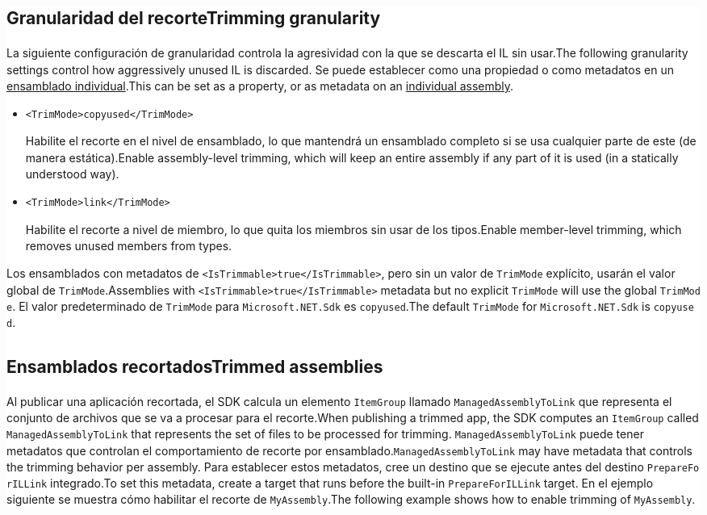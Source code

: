 ## <a name="trimming-granularity"></a><span data-ttu-id="e6730-112">Granularidad del recorte</span><span class="sxs-lookup"><span data-stu-id="e6730-112">Trimming granularity</span></span>

<span data-ttu-id="e6730-113">La siguiente configuración de granularidad controla la agresividad con la que se descarta el IL sin usar.</span><span class="sxs-lookup"><span data-stu-id="e6730-113">The following granularity settings control how aggressively unused IL is discarded.</span></span> <span data-ttu-id="e6730-114">Se puede establecer como una propiedad o como metadatos en un [ensamblado individual](#trimmed-assemblies).</span><span class="sxs-lookup"><span data-stu-id="e6730-114">This can be set as a property, or as metadata on an [individual assembly](#trimmed-assemblies).</span></span>

- `<TrimMode>copyused</TrimMode>`

   <span data-ttu-id="e6730-115">Habilite el recorte en el nivel de ensamblado, lo que mantendrá un ensamblado completo si se usa cualquier parte de este (de manera estática).</span><span class="sxs-lookup"><span data-stu-id="e6730-115">Enable assembly-level trimming, which will keep an entire assembly if any part of it is used (in a statically understood way).</span></span>

- `<TrimMode>link</TrimMode>`

    <span data-ttu-id="e6730-116">Habilite el recorte a nivel de miembro, lo que quita los miembros sin usar de los tipos.</span><span class="sxs-lookup"><span data-stu-id="e6730-116">Enable member-level trimming, which removes unused members from types.</span></span>

<span data-ttu-id="e6730-117">Los ensamblados con metadatos de `<IsTrimmable>true</IsTrimmable>`, pero sin un valor de `TrimMode` explícito, usarán el valor global de `TrimMode`.</span><span class="sxs-lookup"><span data-stu-id="e6730-117">Assemblies with `<IsTrimmable>true</IsTrimmable>` metadata but no explicit `TrimMode` will use the global `TrimMode`.</span></span> <span data-ttu-id="e6730-118">El valor predeterminado de `TrimMode` para `Microsoft.NET.Sdk` es `copyused`.</span><span class="sxs-lookup"><span data-stu-id="e6730-118">The default `TrimMode` for `Microsoft.NET.Sdk` is `copyused`.</span></span>

## <a name="trimmed-assemblies"></a><span data-ttu-id="e6730-119">Ensamblados recortados</span><span class="sxs-lookup"><span data-stu-id="e6730-119">Trimmed assemblies</span></span>

<span data-ttu-id="e6730-120">Al publicar una aplicación recortada, el SDK calcula un elemento `ItemGroup` llamado `ManagedAssemblyToLink` que representa el conjunto de archivos que se va a procesar para el recorte.</span><span class="sxs-lookup"><span data-stu-id="e6730-120">When publishing a trimmed app, the SDK computes an `ItemGroup` called `ManagedAssemblyToLink` that represents the set of files to be processed for trimming.</span></span> <span data-ttu-id="e6730-121">`ManagedAssemblyToLink` puede tener metadatos que controlan el comportamiento de recorte por ensamblado.</span><span class="sxs-lookup"><span data-stu-id="e6730-121">`ManagedAssemblyToLink` may have metadata that controls the trimming behavior per assembly.</span></span> <span data-ttu-id="e6730-122">Para establecer estos metadatos, cree un destino que se ejecute antes del destino `PrepareForILLink` integrado.</span><span class="sxs-lookup"><span data-stu-id="e6730-122">To set this metadata, create a target that runs before the built-in `PrepareForILLink` target.</span></span> <span data-ttu-id="e6730-123">En el ejemplo siguiente se muestra cómo habilitar el recorte de `MyAssembly`.</span><span class="sxs-lookup"><span data-stu-id="e6730-123">The following example shows how to enable trimming of `MyAssembly`.</span></span>

